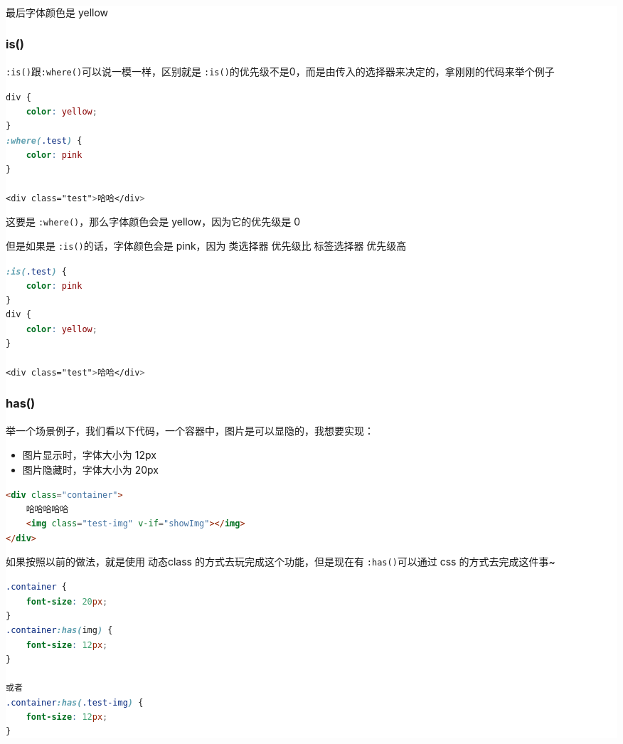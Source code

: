 最后字体颜色是 yellow

### is()

`:is()`跟`:where()`可以说一模一样，区别就是 `:is()`的优先级不是0，而是由传入的选择器来决定的，拿刚刚的代码来举个例子

```css
div {
    color: yellow;
}
:where(.test) {
    color: pink
}

<div class="test">哈哈</div>
```

这要是 `:where()`，那么字体颜色会是 yellow，因为它的优先级是 0

但是如果是 `:is()`的话，字体颜色会是 pink，因为 类选择器 优先级比 标签选择器 优先级高

```css
:is(.test) {
    color: pink
}
div {
    color: yellow;
}

<div class="test">哈哈</div>
```

### has()

举一个场景例子，我们看以下代码，一个容器中，图片是可以显隐的，我想要实现：

- 图片显示时，字体大小为 12px
- 图片隐藏时，字体大小为 20px

```html
<div class="container">
    哈哈哈哈哈
    <img class="test-img" v-if="showImg"></img>
</div>
```

如果按照以前的做法，就是使用 动态class 的方式去玩完成这个功能，但是现在有 `:has()`可以通过 css 的方式去完成这件事~

```css
.container {
    font-size: 20px;
}
.container:has(img) {
    font-size: 12px;
}

或者
.container:has(.test-img) {
    font-size: 12px;
}
```
